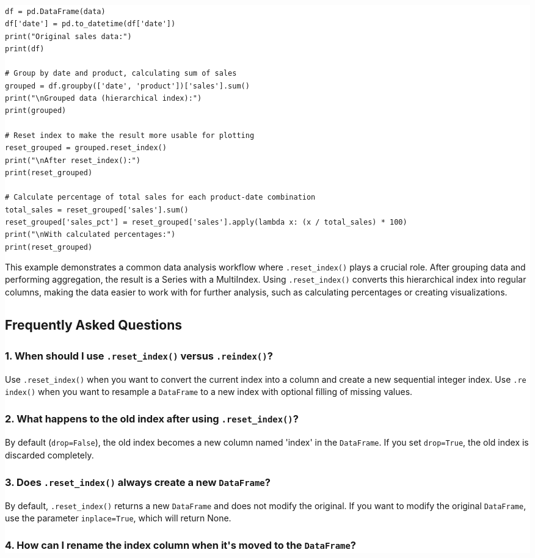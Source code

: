 ```codebyte/python
df = pd.DataFrame(data)
df['date'] = pd.to_datetime(df['date'])
print("Original sales data:")
print(df)

# Group by date and product, calculating sum of sales
grouped = df.groupby(['date', 'product'])['sales'].sum()
print("\nGrouped data (hierarchical index):")
print(grouped)

# Reset index to make the result more usable for plotting
reset_grouped = grouped.reset_index()
print("\nAfter reset_index():")
print(reset_grouped)

# Calculate percentage of total sales for each product-date combination
total_sales = reset_grouped['sales'].sum()
reset_grouped['sales_pct'] = reset_grouped['sales'].apply(lambda x: (x / total_sales) * 100)
print("\nWith calculated percentages:")
print(reset_grouped)
```

This example demonstrates a common data analysis workflow where `.reset_index()` plays a crucial role. After grouping data and performing aggregation, the result is a Series with a MultiIndex. Using `.reset_index()` converts this hierarchical index into regular columns, making the data easier to work with for further analysis, such as calculating percentages or creating visualizations.

## Frequently Asked Questions

### 1. When should I use `.reset_index()` versus `.reindex()`?

Use `.reset_index()` when you want to convert the current index into a column and create a new sequential integer index. Use `.reindex()` when you want to resample a `DataFrame` to a new index with optional filling of missing values.

### 2. What happens to the old index after using `.reset_index()`?

By default (`drop=False`), the old index becomes a new column named 'index' in the `DataFrame`. If you set `drop=True`, the old index is discarded completely.

### 3. Does `.reset_index()` always create a new `DataFrame`?

By default, `.reset_index()` returns a new `DataFrame` and does not modify the original. If you want to modify the original `DataFrame`, use the parameter `inplace=True`, which will return None.

### 4. How can I rename the index column when it's moved to the `DataFrame`?
